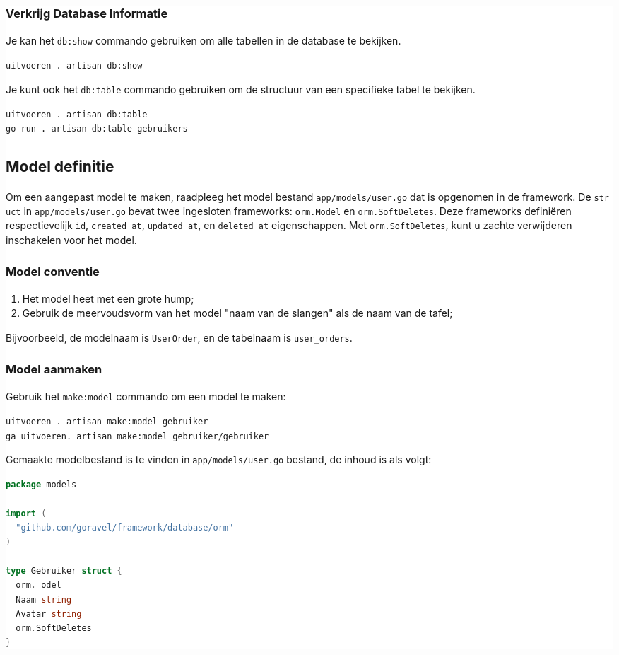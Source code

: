 ### Verkrijg Database Informatie

Je kan het `db:show` commando gebruiken om alle tabellen in de database te bekijken.

```bash
uitvoeren . artisan db:show
```

Je kunt ook het `db:table` commando gebruiken om de structuur van een specifieke tabel te bekijken.

```bash
uitvoeren . artisan db:table
go run . artisan db:table gebruikers
```

## Model definitie

Om een aangepast model te maken, raadpleeg het model bestand `app/models/user.go` dat is opgenomen in de framework. De `struct`
in `app/models/user.go` bevat twee ingesloten frameworks: `orm.Model` en `orm.SoftDeletes`. Deze frameworks definiëren respectievelijk
`id`, `created_at`, `updated_at`, en `deleted_at` eigenschappen. Met `orm.SoftDeletes`, kunt u zachte
verwijderen inschakelen voor het model.

### Model conventie

1. Het model heet met een grote hump;
2. Gebruik de meervoudsvorm van het model "naam van de slangen" als de naam van de tafel;

Bijvoorbeeld, de modelnaam is `UserOrder`, en de tabelnaam is `user_orders`.

### Model aanmaken

Gebruik het `make:model` commando om een model te maken:

```shell
uitvoeren . artisan make:model gebruiker
ga uitvoeren. artisan make:model gebruiker/gebruiker
```

Gemaakte modelbestand is te vinden in `app/models/user.go` bestand, de inhoud is als volgt:

```go
package models

import (
  "github.com/goravel/framework/database/orm"
)

type Gebruiker struct {
  orm. odel
  Naam string
  Avatar string
  orm.SoftDeletes
}
```
